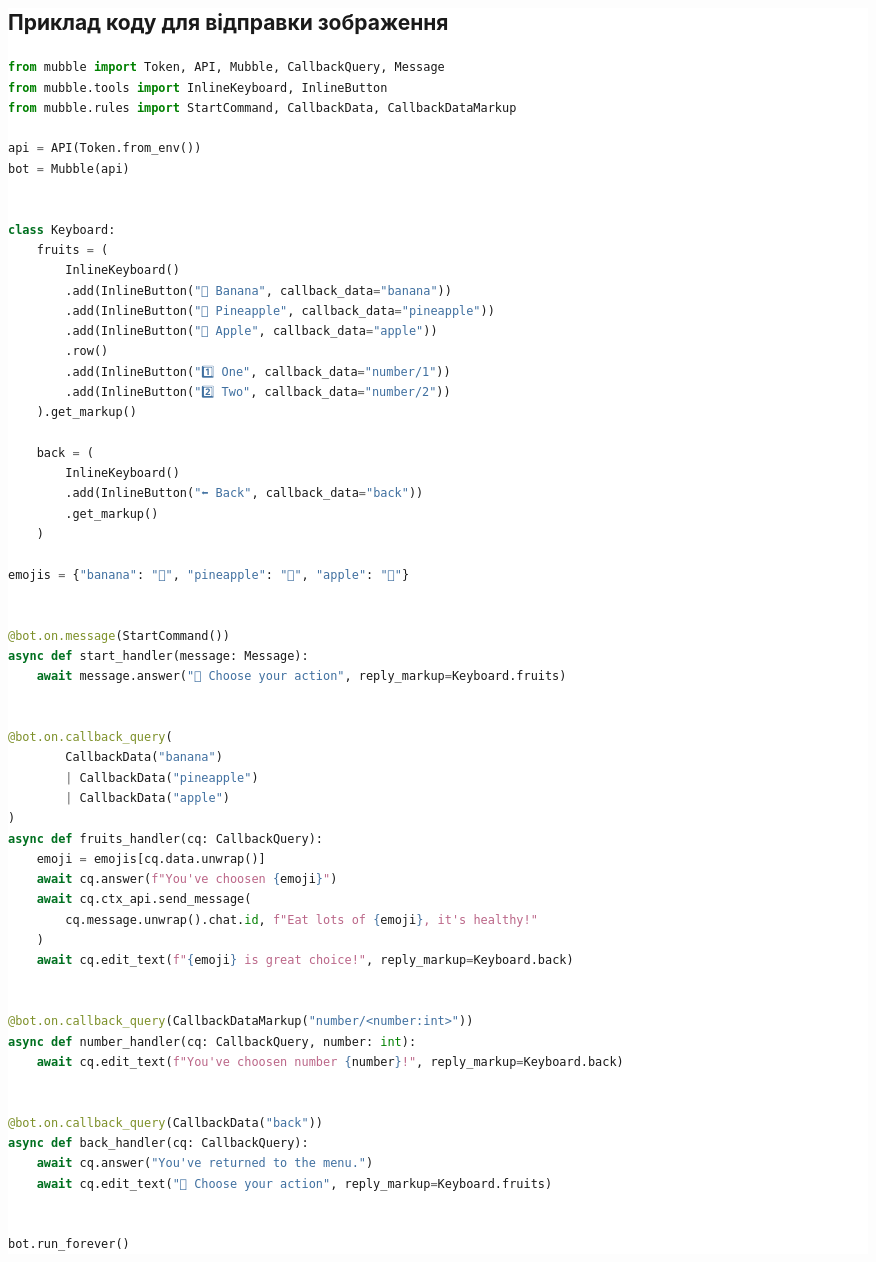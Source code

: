 ## Приклад коду для відправки зображення
```python
from mubble import Token, API, Mubble, CallbackQuery, Message
from mubble.tools import InlineKeyboard, InlineButton
from mubble.rules import StartCommand, CallbackData, CallbackDataMarkup

api = API(Token.from_env())
bot = Mubble(api)


class Keyboard:
    fruits = (
        InlineKeyboard()
        .add(InlineButton("🍌 Banana", callback_data="banana"))
        .add(InlineButton("🍍 Pineapple", callback_data="pineapple"))
        .add(InlineButton("🍎 Apple", callback_data="apple"))
        .row()
        .add(InlineButton("1️⃣ One", callback_data="number/1"))
        .add(InlineButton("2️⃣ Two", callback_data="number/2"))
    ).get_markup()

    back = (
        InlineKeyboard()
        .add(InlineButton("⬅️ Back", callback_data="back"))
        .get_markup()
    )

emojis = {"banana": "🍌", "pineapple": "🍍", "apple": "🍎"}


@bot.on.message(StartCommand())
async def start_handler(message: Message):
    await message.answer("🥩 Choose your action", reply_markup=Keyboard.fruits)


@bot.on.callback_query(
        CallbackData("banana")
        | CallbackData("pineapple")
        | CallbackData("apple")
)
async def fruits_handler(cq: CallbackQuery):
    emoji = emojis[cq.data.unwrap()]
    await cq.answer(f"You've choosen {emoji}")
    await cq.ctx_api.send_message(
        cq.message.unwrap().chat.id, f"Eat lots of {emoji}, it's healthy!"
    )
    await cq.edit_text(f"{emoji} is great choice!", reply_markup=Keyboard.back)


@bot.on.callback_query(CallbackDataMarkup("number/<number:int>"))
async def number_handler(cq: CallbackQuery, number: int):
    await cq.edit_text(f"You've choosen number {number}!", reply_markup=Keyboard.back)


@bot.on.callback_query(CallbackData("back"))
async def back_handler(cq: CallbackQuery):
    await cq.answer("You've returned to the menu.")
    await cq.edit_text("🥩 Choose your action", reply_markup=Keyboard.fruits)


bot.run_forever()

```